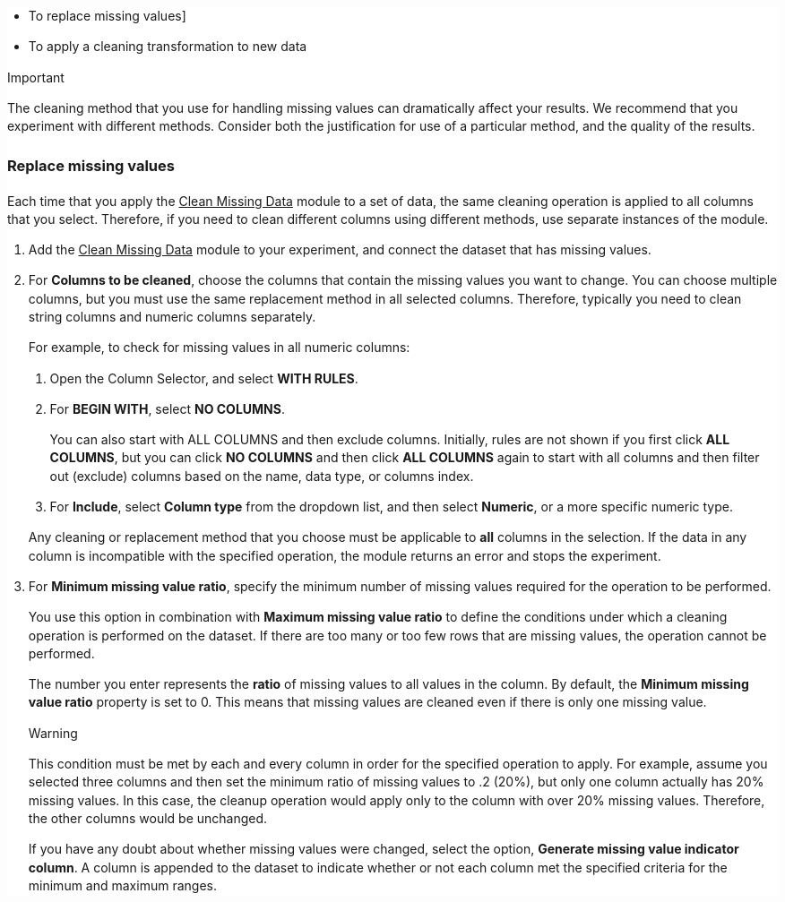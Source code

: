 + To replace missing values]
  
+ To apply a cleaning transformation to new data
 
> [!IMPORTANT]
> The cleaning method that you use for handling missing values can dramatically affect your results. We recommend that you experiment with different methods. Consider both the justification for use of a particular method, and the quality of the results.

### Replace missing values  

Each time that you apply the  [Clean Missing Data](./clean-missing-data.md) module to a set of data, the same cleaning operation is applied to all columns that you select. Therefore, if you need to clean different columns using different methods, use separate instances of the module.

1.  Add the [Clean Missing Data](./clean-missing-data.md) module to your experiment, and connect the dataset that has missing values.  
  
2.  For **Columns to be cleaned**, choose the columns that contain the missing values you want to change. You can choose multiple columns, but you must use the same replacement method in all selected columns. Therefore, typically you need to clean string columns and numeric columns separately.

    For example, to check for missing values in all numeric columns:

    1. Open the Column Selector, and select **WITH RULES**.
    2. For **BEGIN WITH**, select **NO COLUMNS**.

        You can also start with ALL COLUMNS and then exclude columns. Initially, rules are not shown if you first click **ALL COLUMNS**, but you can click **NO COLUMNS** and then click **ALL COLUMNS** again to start with all columns and then filter out (exclude) columns based on the name, data type, or columns index.

    3. For **Include**, select **Column type** from the dropdown list, and then select **Numeric**, or a more specific numeric type. 
  
    Any cleaning or replacement method that you choose must be applicable to **all** columns in the selection. If the data in any column is incompatible with the specified operation, the module returns an error and stops the experiment.
  
3.  For **Minimum missing value ratio**, specify the minimum number of missing values required for the operation to be performed.  
  
    You use this option in combination with **Maximum missing value ratio** to define the conditions under which a cleaning operation is performed on the dataset. If there are too many or too few rows that are missing values, the operation cannot be performed. 
  
    The number you enter represents the **ratio** of missing values to all values in the column. By default, the **Minimum missing value ratio** property is set to 0. This means that missing values are cleaned even if there is only one missing value. 

    > [!WARNING]
    > This condition must be met by each and every column in order for the specified operation to apply. For example, assume you selected three columns and then set the minimum ratio of missing values to .2 (20%), but only one column actually has 20% missing values. In this case, the cleanup operation would apply only to the column with over 20% missing values. Therefore, the other columns would be unchanged.
    > 
    > If you have any doubt about whether missing values were changed, select the option, **Generate missing value indicator column**. A column is appended to the dataset to indicate whether or not each column met the specified criteria for the minimum and maximum ranges.  
  
